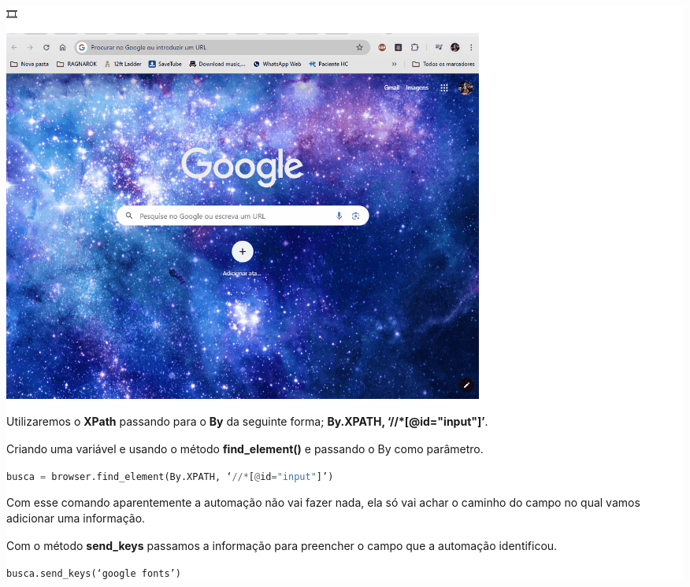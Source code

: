 :film_strip:

<img src=".\Animação02.gif" alt="Código 2 funcionando" width="600px" heidth="400px">


Utilizaremos o **XPath** passando para o **By** da seguinte forma; **By.XPATH, ‘//*[@id="input"]’**.

Criando uma variável e usando o método **find_element()** e passando o By como parâmetro.

````python
busca = browser.find_element(By.XPATH, ‘//*[@id="input"]’)
````

Com esse comando aparentemente a automação não vai fazer nada, ela só vai achar o caminho do campo no qual vamos adicionar uma informação.

Com o método **send_keys** passamos a informação para preencher o campo que a automação identificou.

````python
busca.send_keys(‘google fonts’)
````
